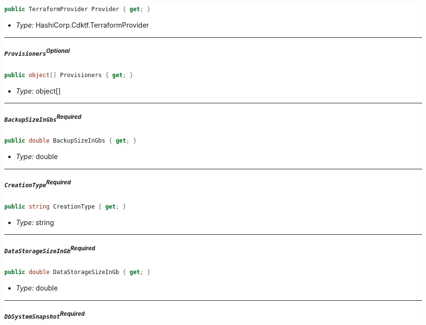 ```csharp
public TerraformProvider Provider { get; }
```

- *Type:* HashiCorp.Cdktf.TerraformProvider

---

##### `Provisioners`<sup>Optional</sup> <a name="Provisioners" id="rhizo-co-terraform-provider-oci.mysqlMysqlBackup.MysqlMysqlBackup.property.provisioners"></a>

```csharp
public object[] Provisioners { get; }
```

- *Type:* object[]

---

##### `BackupSizeInGbs`<sup>Required</sup> <a name="BackupSizeInGbs" id="rhizo-co-terraform-provider-oci.mysqlMysqlBackup.MysqlMysqlBackup.property.backupSizeInGbs"></a>

```csharp
public double BackupSizeInGbs { get; }
```

- *Type:* double

---

##### `CreationType`<sup>Required</sup> <a name="CreationType" id="rhizo-co-terraform-provider-oci.mysqlMysqlBackup.MysqlMysqlBackup.property.creationType"></a>

```csharp
public string CreationType { get; }
```

- *Type:* string

---

##### `DataStorageSizeInGb`<sup>Required</sup> <a name="DataStorageSizeInGb" id="rhizo-co-terraform-provider-oci.mysqlMysqlBackup.MysqlMysqlBackup.property.dataStorageSizeInGb"></a>

```csharp
public double DataStorageSizeInGb { get; }
```

- *Type:* double

---

##### `DbSystemSnapshot`<sup>Required</sup> <a name="DbSystemSnapshot" id="rhizo-co-terraform-provider-oci.mysqlMysqlBackup.MysqlMysqlBackup.property.dbSystemSnapshot"></a>
